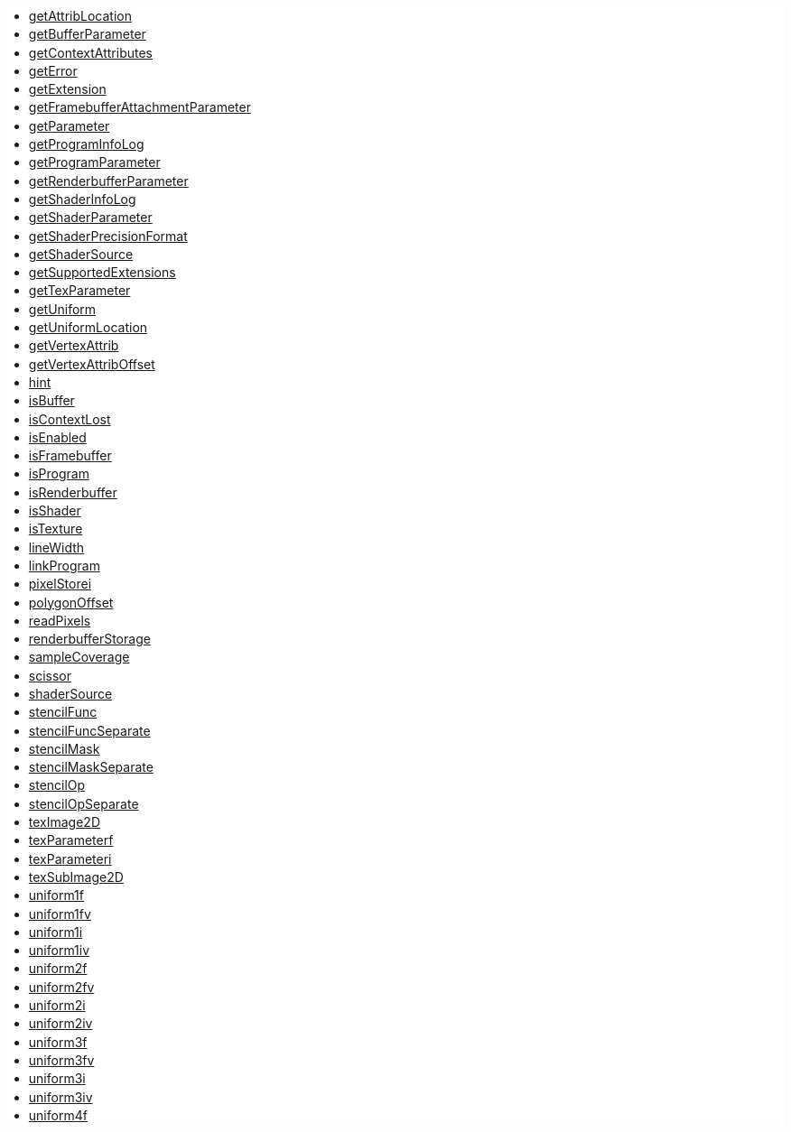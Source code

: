 - [getAttribLocation](main_module._internal_.WebGLRenderingContext.md#getattriblocation)
- [getBufferParameter](main_module._internal_.WebGLRenderingContext.md#getbufferparameter)
- [getContextAttributes](main_module._internal_.WebGLRenderingContext.md#getcontextattributes)
- [getError](main_module._internal_.WebGLRenderingContext.md#geterror)
- [getExtension](main_module._internal_.WebGLRenderingContext.md#getextension)
- [getFramebufferAttachmentParameter](main_module._internal_.WebGLRenderingContext.md#getframebufferattachmentparameter)
- [getParameter](main_module._internal_.WebGLRenderingContext.md#getparameter)
- [getProgramInfoLog](main_module._internal_.WebGLRenderingContext.md#getprograminfolog)
- [getProgramParameter](main_module._internal_.WebGLRenderingContext.md#getprogramparameter)
- [getRenderbufferParameter](main_module._internal_.WebGLRenderingContext.md#getrenderbufferparameter)
- [getShaderInfoLog](main_module._internal_.WebGLRenderingContext.md#getshaderinfolog)
- [getShaderParameter](main_module._internal_.WebGLRenderingContext.md#getshaderparameter)
- [getShaderPrecisionFormat](main_module._internal_.WebGLRenderingContext.md#getshaderprecisionformat)
- [getShaderSource](main_module._internal_.WebGLRenderingContext.md#getshadersource)
- [getSupportedExtensions](main_module._internal_.WebGLRenderingContext.md#getsupportedextensions)
- [getTexParameter](main_module._internal_.WebGLRenderingContext.md#gettexparameter)
- [getUniform](main_module._internal_.WebGLRenderingContext.md#getuniform)
- [getUniformLocation](main_module._internal_.WebGLRenderingContext.md#getuniformlocation)
- [getVertexAttrib](main_module._internal_.WebGLRenderingContext.md#getvertexattrib)
- [getVertexAttribOffset](main_module._internal_.WebGLRenderingContext.md#getvertexattriboffset)
- [hint](main_module._internal_.WebGLRenderingContext.md#hint)
- [isBuffer](main_module._internal_.WebGLRenderingContext.md#isbuffer)
- [isContextLost](main_module._internal_.WebGLRenderingContext.md#iscontextlost)
- [isEnabled](main_module._internal_.WebGLRenderingContext.md#isenabled)
- [isFramebuffer](main_module._internal_.WebGLRenderingContext.md#isframebuffer)
- [isProgram](main_module._internal_.WebGLRenderingContext.md#isprogram)
- [isRenderbuffer](main_module._internal_.WebGLRenderingContext.md#isrenderbuffer)
- [isShader](main_module._internal_.WebGLRenderingContext.md#isshader)
- [isTexture](main_module._internal_.WebGLRenderingContext.md#istexture)
- [lineWidth](main_module._internal_.WebGLRenderingContext.md#linewidth)
- [linkProgram](main_module._internal_.WebGLRenderingContext.md#linkprogram)
- [pixelStorei](main_module._internal_.WebGLRenderingContext.md#pixelstorei)
- [polygonOffset](main_module._internal_.WebGLRenderingContext.md#polygonoffset)
- [readPixels](main_module._internal_.WebGLRenderingContext.md#readpixels)
- [renderbufferStorage](main_module._internal_.WebGLRenderingContext.md#renderbufferstorage)
- [sampleCoverage](main_module._internal_.WebGLRenderingContext.md#samplecoverage)
- [scissor](main_module._internal_.WebGLRenderingContext.md#scissor)
- [shaderSource](main_module._internal_.WebGLRenderingContext.md#shadersource)
- [stencilFunc](main_module._internal_.WebGLRenderingContext.md#stencilfunc)
- [stencilFuncSeparate](main_module._internal_.WebGLRenderingContext.md#stencilfuncseparate)
- [stencilMask](main_module._internal_.WebGLRenderingContext.md#stencilmask)
- [stencilMaskSeparate](main_module._internal_.WebGLRenderingContext.md#stencilmaskseparate)
- [stencilOp](main_module._internal_.WebGLRenderingContext.md#stencilop)
- [stencilOpSeparate](main_module._internal_.WebGLRenderingContext.md#stencilopseparate)
- [texImage2D](main_module._internal_.WebGLRenderingContext.md#teximage2d)
- [texParameterf](main_module._internal_.WebGLRenderingContext.md#texparameterf)
- [texParameteri](main_module._internal_.WebGLRenderingContext.md#texparameteri)
- [texSubImage2D](main_module._internal_.WebGLRenderingContext.md#texsubimage2d)
- [uniform1f](main_module._internal_.WebGLRenderingContext.md#uniform1f)
- [uniform1fv](main_module._internal_.WebGLRenderingContext.md#uniform1fv)
- [uniform1i](main_module._internal_.WebGLRenderingContext.md#uniform1i)
- [uniform1iv](main_module._internal_.WebGLRenderingContext.md#uniform1iv)
- [uniform2f](main_module._internal_.WebGLRenderingContext.md#uniform2f)
- [uniform2fv](main_module._internal_.WebGLRenderingContext.md#uniform2fv)
- [uniform2i](main_module._internal_.WebGLRenderingContext.md#uniform2i)
- [uniform2iv](main_module._internal_.WebGLRenderingContext.md#uniform2iv)
- [uniform3f](main_module._internal_.WebGLRenderingContext.md#uniform3f)
- [uniform3fv](main_module._internal_.WebGLRenderingContext.md#uniform3fv)
- [uniform3i](main_module._internal_.WebGLRenderingContext.md#uniform3i)
- [uniform3iv](main_module._internal_.WebGLRenderingContext.md#uniform3iv)
- [uniform4f](main_module._internal_.WebGLRenderingContext.md#uniform4f)
